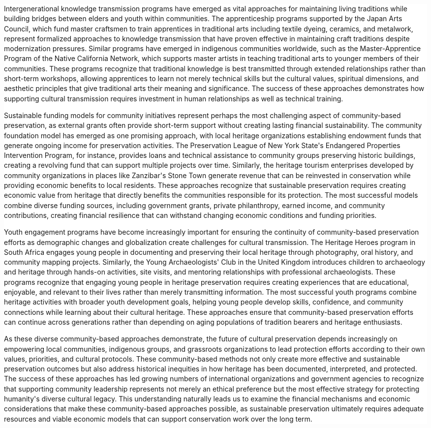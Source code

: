 Intergenerational knowledge transmission programs have emerged as vital approaches for maintaining living traditions while building bridges between elders and youth within communities. The apprenticeship programs supported by the Japan Arts Council, which fund master craftsmen to train apprentices in traditional arts including textile dyeing, ceramics, and metalwork, represent formalized approaches to knowledge transmission that have proven effective in maintaining craft traditions despite modernization pressures. Similar programs have emerged in indigenous communities worldwide, such as the Master-Apprentice Program of the Native California Network, which supports master artists in teaching traditional arts to younger members of their communities. These programs recognize that traditional knowledge is best transmitted through extended relationships rather than short-term workshops, allowing apprentices to learn not merely technical skills but the cultural values, spiritual dimensions, and aesthetic principles that give traditional arts their meaning and significance. The success of these approaches demonstrates how supporting cultural transmission requires investment in human relationships as well as technical training.

Sustainable funding models for community initiatives represent perhaps the most challenging aspect of community-based preservation, as external grants often provide short-term support without creating lasting financial sustainability. The community foundation model has emerged as one promising approach, with local heritage organizations establishing endowment funds that generate ongoing income for preservation activities. The Preservation League of New York State's Endangered Properties Intervention Program, for instance, provides loans and technical assistance to community groups preserving historic buildings, creating a revolving fund that can support multiple projects over time. Similarly, the heritage tourism enterprises developed by community organizations in places like Zanzibar's Stone Town generate revenue that can be reinvested in conservation while providing economic benefits to local residents. These approaches recognize that sustainable preservation requires creating economic value from heritage that directly benefits the communities responsible for its protection. The most successful models combine diverse funding sources, including government grants, private philanthropy, earned income, and community contributions, creating financial resilience that can withstand changing economic conditions and funding priorities.

Youth engagement programs have become increasingly important for ensuring the continuity of community-based preservation efforts as demographic changes and globalization create challenges for cultural transmission. The Heritage Heroes program in South Africa engages young people in documenting and preserving their local heritage through photography, oral history, and community mapping projects. Similarly, the Young Archaeologists' Club in the United Kingdom introduces children to archaeology and heritage through hands-on activities, site visits, and mentoring relationships with professional archaeologists. These programs recognize that engaging young people in heritage preservation requires creating experiences that are educational, enjoyable, and relevant to their lives rather than merely transmitting information. The most successful youth programs combine heritage activities with broader youth development goals, helping young people develop skills, confidence, and community connections while learning about their cultural heritage. These approaches ensure that community-based preservation efforts can continue across generations rather than depending on aging populations of tradition bearers and heritage enthusiasts.

As these diverse community-based approaches demonstrate, the future of cultural preservation depends increasingly on empowering local communities, indigenous groups, and grassroots organizations to lead protection efforts according to their own values, priorities, and cultural protocols. These community-based methods not only create more effective and sustainable preservation outcomes but also address historical inequities in how heritage has been documented, interpreted, and protected. The success of these approaches has led growing numbers of international organizations and government agencies to recognize that supporting community leadership represents not merely an ethical preference but the most effective strategy for protecting humanity's diverse cultural legacy. This understanding naturally leads us to examine the financial mechanisms and economic considerations that make these community-based approaches possible, as sustainable preservation ultimately requires adequate resources and viable economic models that can support conservation work over the long term.
